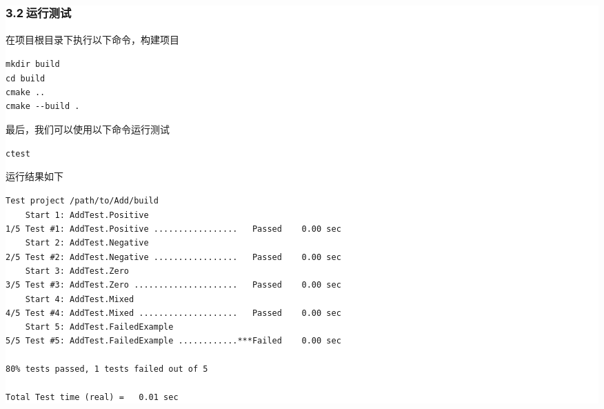 ### 3.2 运行测试

在项目根目录下执行以下命令，构建项目

```shell
mkdir build
cd build
cmake ..
cmake --build .
```

最后，我们可以使用以下命令运行测试

```shell
ctest
```

运行结果如下

```
Test project /path/to/Add/build
    Start 1: AddTest.Positive
1/5 Test #1: AddTest.Positive .................   Passed    0.00 sec
    Start 2: AddTest.Negative
2/5 Test #2: AddTest.Negative .................   Passed    0.00 sec
    Start 3: AddTest.Zero
3/5 Test #3: AddTest.Zero .....................   Passed    0.00 sec
    Start 4: AddTest.Mixed
4/5 Test #4: AddTest.Mixed ....................   Passed    0.00 sec
    Start 5: AddTest.FailedExample
5/5 Test #5: AddTest.FailedExample ............***Failed    0.00 sec

80% tests passed, 1 tests failed out of 5

Total Test time (real) =   0.01 sec
```